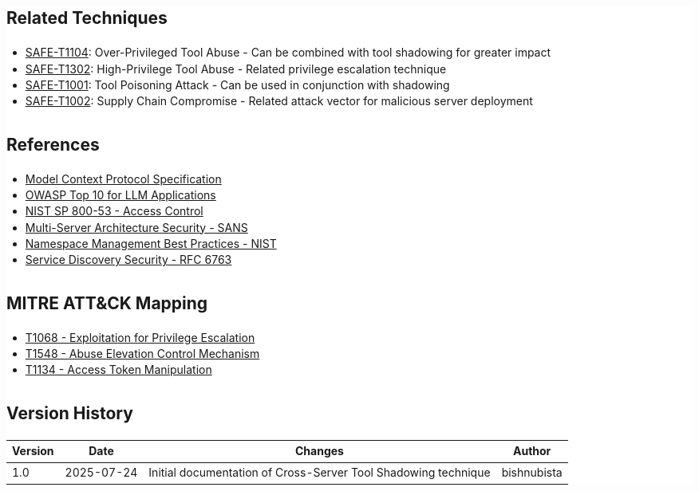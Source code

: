 ## Related Techniques
- [SAFE-T1104](../SAFE-T1104/README.md): Over-Privileged Tool Abuse - Can be combined with tool shadowing for greater impact
- [SAFE-T1302](../SAFE-T1302/README.md): High-Privilege Tool Abuse - Related privilege escalation technique
- [SAFE-T1001](../SAFE-T1001/README.md): Tool Poisoning Attack - Can be used in conjunction with shadowing
- [SAFE-T1002](../SAFE-T1002/README.md): Supply Chain Compromise - Related attack vector for malicious server deployment

## References
- [Model Context Protocol Specification](https://modelcontextprotocol.io/specification)
- [OWASP Top 10 for LLM Applications](https://owasp.org/www-project-top-10-for-large-language-model-applications/)
- [NIST SP 800-53 - Access Control](https://csrc.nist.gov/projects/cprt/catalog#/cprt/framework/version/SP_800_53_5_1_0/home?element=AC)
- [Multi-Server Architecture Security - SANS](https://www.sans.org/white-papers/multi-server-security/)
- [Namespace Management Best Practices - NIST](https://csrc.nist.gov/publications/detail/sp/800-210/final)
- [Service Discovery Security - RFC 6763](https://tools.ietf.org/html/rfc6763)

## MITRE ATT&CK Mapping
- [T1068 - Exploitation for Privilege Escalation](https://attack.mitre.org/techniques/T1068/)
- [T1548 - Abuse Elevation Control Mechanism](https://attack.mitre.org/techniques/T1548/)
- [T1134 - Access Token Manipulation](https://attack.mitre.org/techniques/T1134/)

## Version History
| Version | Date | Changes | Author |
|---------|------|---------|--------|
| 1.0 | 2025-07-24 | Initial documentation of Cross-Server Tool Shadowing technique | bishnubista | 
